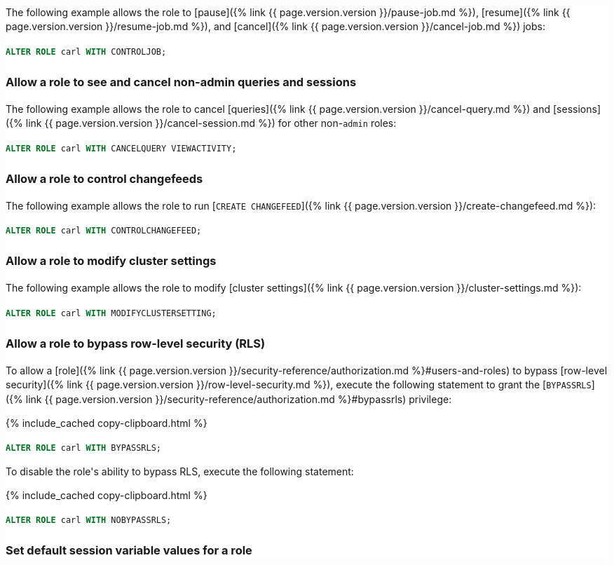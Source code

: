 The following example allows the role to [pause]({% link {{ page.version.version }}/pause-job.md %}), [resume]({% link {{ page.version.version }}/resume-job.md %}), and [cancel]({% link {{ page.version.version }}/cancel-job.md %}) jobs:

~~~ sql
ALTER ROLE carl WITH CONTROLJOB;
~~~

### Allow a role to see and cancel non-admin queries and sessions

The following example allows the role to cancel [queries]({% link {{ page.version.version }}/cancel-query.md %}) and [sessions]({% link {{ page.version.version }}/cancel-session.md %}) for other non-`admin` roles:

~~~ sql
ALTER ROLE carl WITH CANCELQUERY VIEWACTIVITY;
~~~

### Allow a role to control changefeeds

The following example allows the role to run [`CREATE CHANGEFEED`]({% link {{ page.version.version }}/create-changefeed.md %}):

~~~ sql
ALTER ROLE carl WITH CONTROLCHANGEFEED;
~~~

### Allow a role to modify cluster settings

The following example allows the role to modify [cluster settings]({% link {{ page.version.version }}/cluster-settings.md %}):

~~~ sql
ALTER ROLE carl WITH MODIFYCLUSTERSETTING;
~~~

### Allow a role to bypass row-level security (RLS)

To allow a [role]({% link {{ page.version.version }}/security-reference/authorization.md %}#users-and-roles) to bypass [row-level security]({% link {{ page.version.version }}/row-level-security.md %}), execute the following statement to grant the [`BYPASSRLS`]({% link {{ page.version.version }}/security-reference/authorization.md %}#bypassrls) privilege:

{% include_cached copy-clipboard.html %}
~~~ sql
ALTER ROLE carl WITH BYPASSRLS;
~~~

To disable the role's ability to bypass RLS, execute the following statement:

{% include_cached copy-clipboard.html %}
~~~ sql
ALTER ROLE carl WITH NOBYPASSRLS;
~~~

### Set default session variable values for a role
